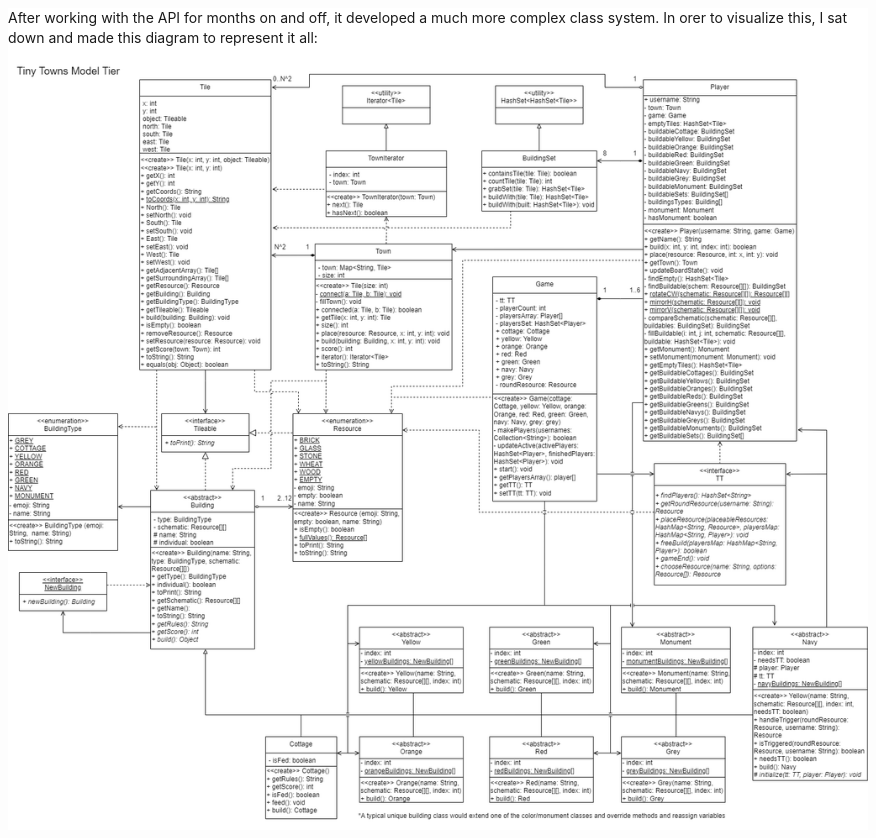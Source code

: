 After working with the API for months on and off, it developed a much more complex class system. In orer to visualize this, I sat down and made this diagram to represent it all:

<img src="Model_Tier_UML.png" width="100%"/>
